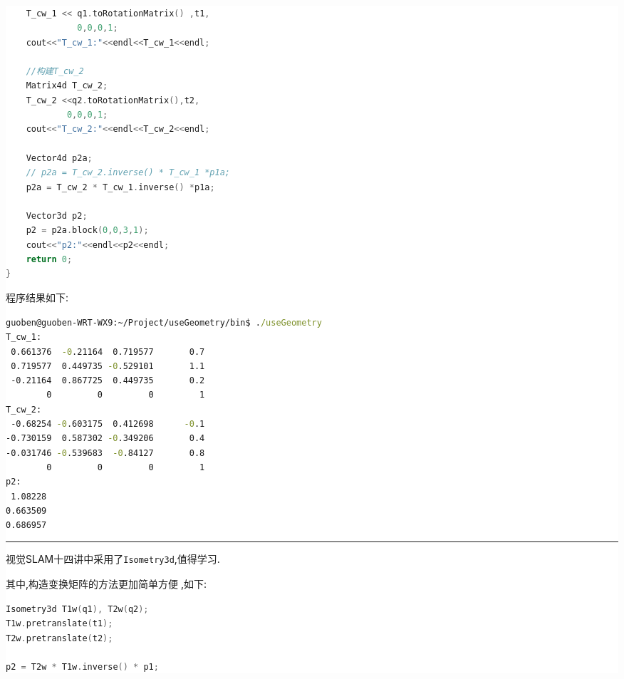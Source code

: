 ```C++
    T_cw_1 << q1.toRotationMatrix() ,t1,
              0,0,0,1;
    cout<<"T_cw_1:"<<endl<<T_cw_1<<endl;

    //构建T_cw_2
    Matrix4d T_cw_2;
    T_cw_2 <<q2.toRotationMatrix(),t2,
            0,0,0,1;
    cout<<"T_cw_2:"<<endl<<T_cw_2<<endl;

    Vector4d p2a;
    // p2a = T_cw_2.inverse() * T_cw_1 *p1a;
    p2a = T_cw_2 * T_cw_1.inverse() *p1a;
    
    Vector3d p2;
    p2 = p2a.block(0,0,3,1);
    cout<<"p2:"<<endl<<p2<<endl;
    return 0;
}
```

程序结果如下:

```cmd
guoben@guoben-WRT-WX9:~/Project/useGeometry/bin$ ./useGeometry 
T_cw_1:
 0.661376  -0.21164  0.719577       0.7
 0.719577  0.449735 -0.529101       1.1
 -0.21164  0.867725  0.449735       0.2
        0         0         0         1
T_cw_2:
 -0.68254 -0.603175  0.412698      -0.1
-0.730159  0.587302 -0.349206       0.4
-0.031746 -0.539683  -0.84127       0.8
        0         0         0         1
p2:
 1.08228
0.663509
0.686957
```

---

视觉SLAM十四讲中采用了`Isometry3d`,值得学习.

其中,构造变换矩阵的方法更加简单方便 ,如下:

```C++
Isometry3d T1w(q1), T2w(q2);
T1w.pretranslate(t1);
T2w.pretranslate(t2);

p2 = T2w * T1w.inverse() * p1;
```
